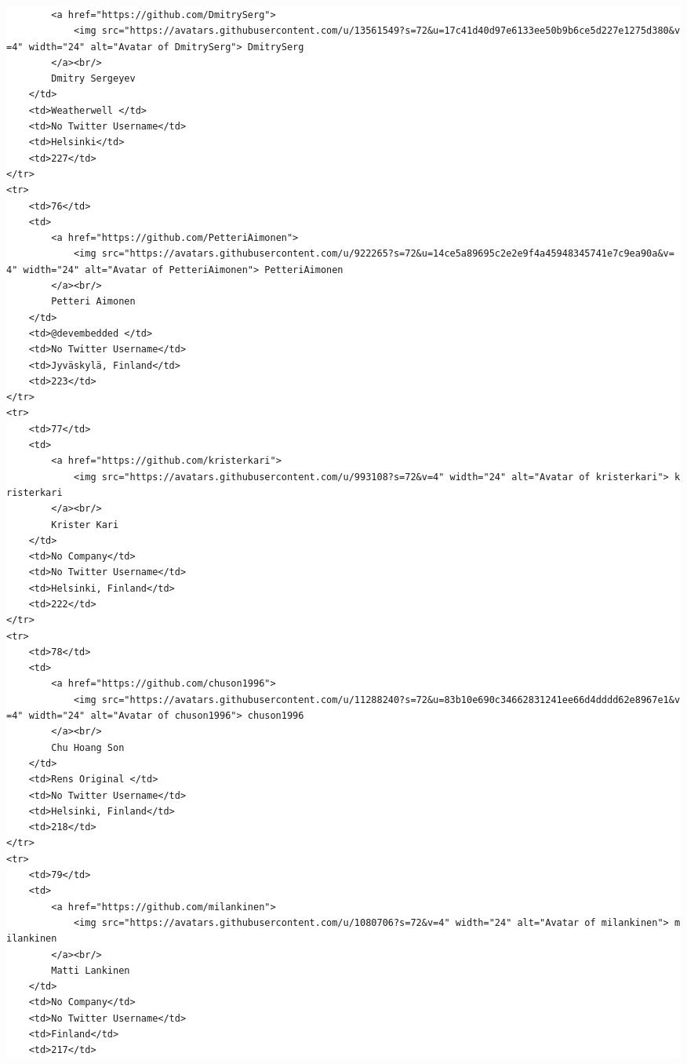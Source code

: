 			<a href="https://github.com/DmitrySerg">
				<img src="https://avatars.githubusercontent.com/u/13561549?s=72&u=17c41d40d97e6133ee50b9b6ce5d227e1275d380&v=4" width="24" alt="Avatar of DmitrySerg"> DmitrySerg
			</a><br/>
			Dmitry Sergeyev
		</td>
		<td>Weatherwell </td>
		<td>No Twitter Username</td>
		<td>Helsinki</td>
		<td>227</td>
	</tr>
	<tr>
		<td>76</td>
		<td>
			<a href="https://github.com/PetteriAimonen">
				<img src="https://avatars.githubusercontent.com/u/922265?s=72&u=14ce5a89695c2e2e9f4a45948345741e7c9ea90a&v=4" width="24" alt="Avatar of PetteriAimonen"> PetteriAimonen
			</a><br/>
			Petteri Aimonen
		</td>
		<td>@devembedded </td>
		<td>No Twitter Username</td>
		<td>Jyväskylä, Finland</td>
		<td>223</td>
	</tr>
	<tr>
		<td>77</td>
		<td>
			<a href="https://github.com/kristerkari">
				<img src="https://avatars.githubusercontent.com/u/993108?s=72&v=4" width="24" alt="Avatar of kristerkari"> kristerkari
			</a><br/>
			Krister Kari
		</td>
		<td>No Company</td>
		<td>No Twitter Username</td>
		<td>Helsinki, Finland</td>
		<td>222</td>
	</tr>
	<tr>
		<td>78</td>
		<td>
			<a href="https://github.com/chuson1996">
				<img src="https://avatars.githubusercontent.com/u/11288240?s=72&u=83b10e690c34662831241ee66d4dddd62e8967e1&v=4" width="24" alt="Avatar of chuson1996"> chuson1996
			</a><br/>
			Chu Hoang Son
		</td>
		<td>Rens Original </td>
		<td>No Twitter Username</td>
		<td>Helsinki, Finland</td>
		<td>218</td>
	</tr>
	<tr>
		<td>79</td>
		<td>
			<a href="https://github.com/milankinen">
				<img src="https://avatars.githubusercontent.com/u/1080706?s=72&v=4" width="24" alt="Avatar of milankinen"> milankinen
			</a><br/>
			Matti Lankinen
		</td>
		<td>No Company</td>
		<td>No Twitter Username</td>
		<td>Finland</td>
		<td>217</td>